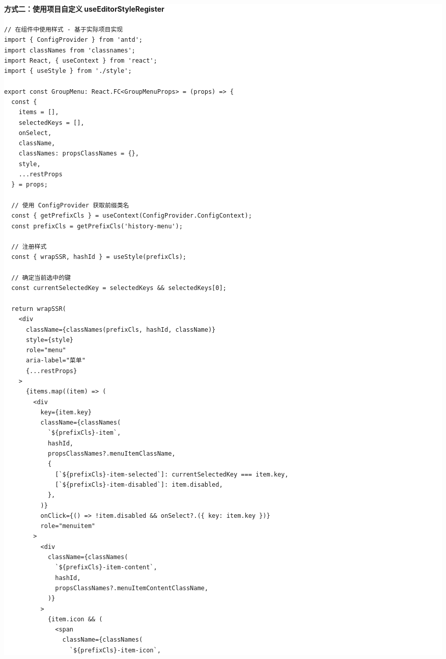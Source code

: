 #### 方式二：使用项目自定义 useEditorStyleRegister

```tsx | pure
// 在组件中使用样式 - 基于实际项目实现
import { ConfigProvider } from 'antd';
import classNames from 'classnames';
import React, { useContext } from 'react';
import { useStyle } from './style';

export const GroupMenu: React.FC<GroupMenuProps> = (props) => {
  const {
    items = [],
    selectedKeys = [],
    onSelect,
    className,
    classNames: propsClassNames = {},
    style,
    ...restProps
  } = props;

  // 使用 ConfigProvider 获取前缀类名
  const { getPrefixCls } = useContext(ConfigProvider.ConfigContext);
  const prefixCls = getPrefixCls('history-menu');

  // 注册样式
  const { wrapSSR, hashId } = useStyle(prefixCls);

  // 确定当前选中的键
  const currentSelectedKey = selectedKeys && selectedKeys[0];

  return wrapSSR(
    <div
      className={classNames(prefixCls, hashId, className)}
      style={style}
      role="menu"
      aria-label="菜单"
      {...restProps}
    >
      {items.map((item) => (
        <div
          key={item.key}
          className={classNames(
            `${prefixCls}-item`,
            hashId,
            propsClassNames?.menuItemClassName,
            {
              [`${prefixCls}-item-selected`]: currentSelectedKey === item.key,
              [`${prefixCls}-item-disabled`]: item.disabled,
            },
          )}
          onClick={() => !item.disabled && onSelect?.({ key: item.key })}
          role="menuitem"
        >
          <div
            className={classNames(
              `${prefixCls}-item-content`,
              hashId,
              propsClassNames?.menuItemContentClassName,
            )}
          >
            {item.icon && (
              <span
                className={classNames(
                  `${prefixCls}-item-icon`,
```

  [token.componentCls]: {